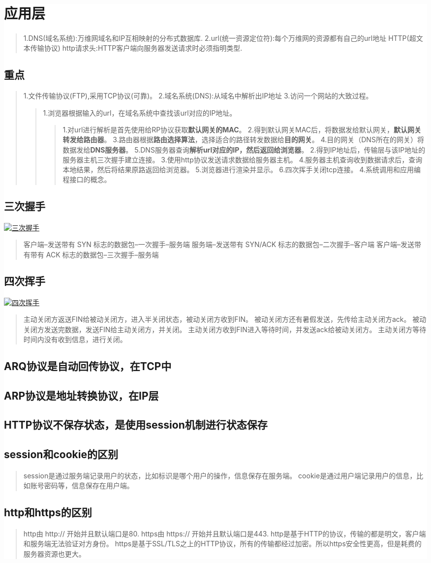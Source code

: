 # 应用层
>1.DNS(域名系统):万维网域名和IP互相映射的分布式数据库.
>2.url(统一资源定位符):每个万维网的资源都有自己的url地址
>HTTP(超文本传输协议)
>http请求头:HTTP客户端向服务器发送请求时必须指明类型.

## 重点
>1.文件传输协议(FTP),采用TCP协议(可靠)。
>2.域名系统(DNS):从域名中解析出IP地址
>3.访问一个网站的大致过程。
>>1.浏览器根据输入的url，在域名系统中查找该url对应的IP地址。
>>>1.对url进行解析是首先使用给RP协议获取**默认网关的MAC**。
>>>2.得到默认网关MAC后，将数据发给默认网关，**默认网关转发给路由器**。
>>>3.路由器根据**路由选择算法**，选择适合的路径转发数据给**目的网关**。
>>>4.目的网关（DNS所在的网关）将数据发给**DNS服务器**。
>>>5.DNS服务器查询**解析url对应的IP，然后返回给浏览器**。
>>2.得到IP地址后，传输层与该IP地址的服务器主机三次握手建立连接。
>>3.使用http协议发送请求数据给服务器主机。
>>4.服务器主机查询收到数据请求后，查询本地结果，然后将结果原路返回给浏览器。
>>5.浏览器进行渲染并显示。
>>6.四次挥手关闭tcp连接。
>4.系统调用和应用编程接口的概念。

## 三次握手
[![三次握手](https://s1.ax1x.com/2020/08/23/dB1YbF.png)](https://imgchr.com/i/dB1YbF)
>客户端–发送带有 SYN 标志的数据包–一次握手–服务端
服务端–发送带有 SYN/ACK 标志的数据包–二次握手–客户端
客户端–发送带有带有 ACK 标志的数据包–三次握手–服务端

## 四次挥手
[![四次挥手](https://s1.ax1x.com/2020/08/23/dB1JDU.jpg)](https://imgchr.com/i/dB1JDU)
>主动关闭方返送FIN给被动关闭方，进入半关闭状态，被动关闭方收到FIN。
>被动关闭方还有暑假发送，先传给主动关闭方ack。
>被动关闭方发送完数据，发送FIN给主动关闭方，并关闭。
>主动关闭方收到FIN进入等待时间，并发送ack给被动关闭方。
>主动关闭方等待时间内没有收到信息，进行关闭。

## ARQ协议是自动回传协议，在TCP中
## ARP协议是地址转换协议，在IP层
## HTTP协议不保存状态，是使用session机制进行状态保存
## session和cookie的区别
>session是通过服务端记录用户的状态，比如标识是哪个用户的操作，信息保存在服务端。
>cookie是通过用户端记录用户的信息，比如账号密码等，信息保存在用户端。

## http和https的区别
>http由 http:// 开始并且默认端口是80.
>https由 https:// 开始并且默认端口是443.
>http是基于HTTP的协议，传输的都是明文，客户端和服务端无法验证对方身份。
>https是基于SSL/TLS之上的HTTP协议，所有的传输都经过加密。所以https安全性更高，但是耗费的服务器资源也更大。